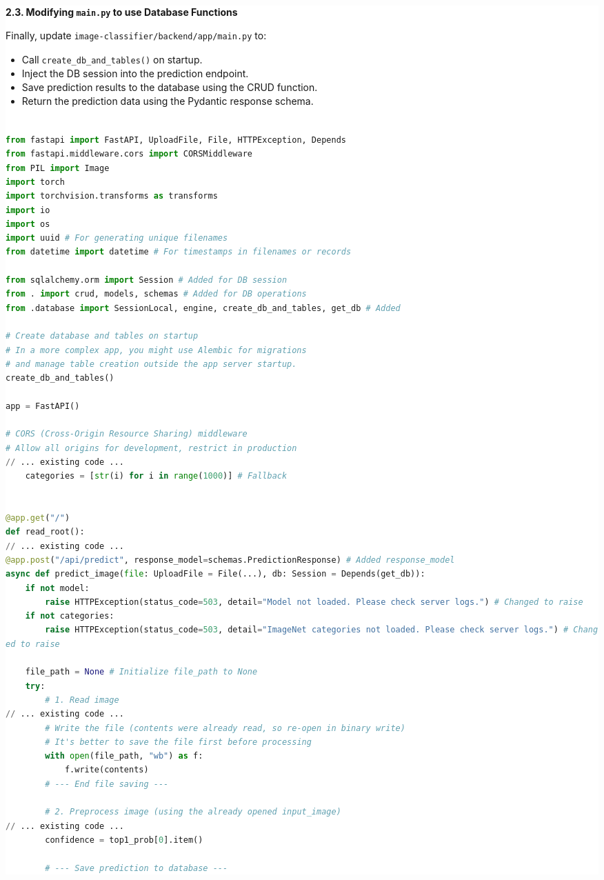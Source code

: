 **2.3. Modifying `main.py` to use Database Functions**

Finally, update `image-classifier/backend/app/main.py` to:
*   Call `create_db_and_tables()` on startup.
*   Inject the DB session into the prediction endpoint.
*   Save prediction results to the database using the CRUD function.
*   Return the prediction data using the Pydantic response schema.


```python

from fastapi import FastAPI, UploadFile, File, HTTPException, Depends
from fastapi.middleware.cors import CORSMiddleware
from PIL import Image
import torch
import torchvision.transforms as transforms
import io
import os
import uuid # For generating unique filenames
from datetime import datetime # For timestamps in filenames or records

from sqlalchemy.orm import Session # Added for DB session
from . import crud, models, schemas # Added for DB operations
from .database import SessionLocal, engine, create_db_and_tables, get_db # Added

# Create database and tables on startup
# In a more complex app, you might use Alembic for migrations
# and manage table creation outside the app server startup.
create_db_and_tables() 

app = FastAPI()

# CORS (Cross-Origin Resource Sharing) middleware
# Allow all origins for development, restrict in production
// ... existing code ...
    categories = [str(i) for i in range(1000)] # Fallback


@app.get("/")
def read_root():
// ... existing code ...
@app.post("/api/predict", response_model=schemas.PredictionResponse) # Added response_model
async def predict_image(file: UploadFile = File(...), db: Session = Depends(get_db)):
    if not model:
        raise HTTPException(status_code=503, detail="Model not loaded. Please check server logs.") # Changed to raise
    if not categories:
        raise HTTPException(status_code=503, detail="ImageNet categories not loaded. Please check server logs.") # Changed to raise

    file_path = None # Initialize file_path to None
    try:
        # 1. Read image
// ... existing code ...
        # Write the file (contents were already read, so re-open in binary write)
        # It's better to save the file first before processing
        with open(file_path, "wb") as f:
            f.write(contents)
        # --- End file saving ---

        # 2. Preprocess image (using the already opened input_image)
// ... existing code ...
        confidence = top1_prob[0].item()

        # --- Save prediction to database ---
```
